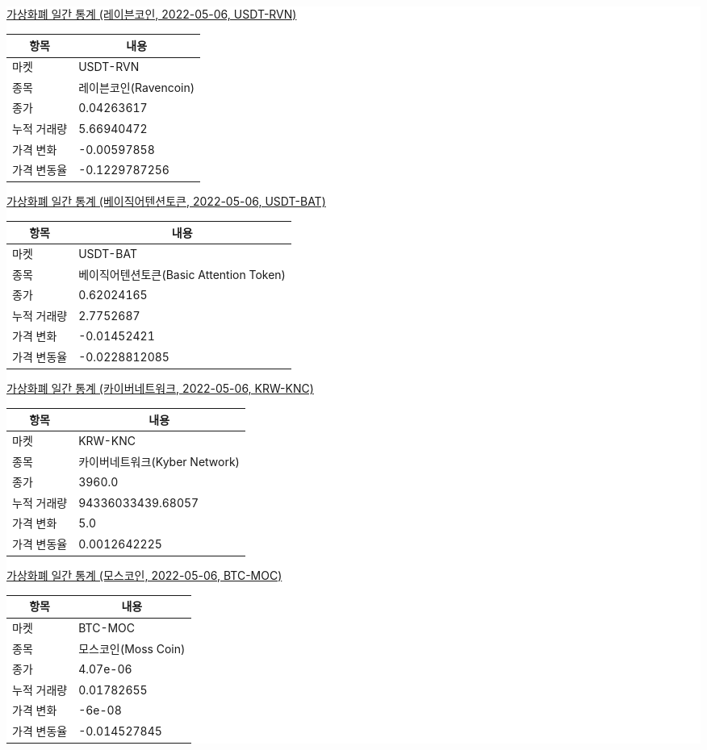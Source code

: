 
[가상화폐 일간 통계 (레이븐코인, 2022-05-06, USDT-RVN)](USDT-RVN-daily-candle-10days.html)

|항목|내용|
|--|--|
|마켓|USDT-RVN|
|종목|레이븐코인(Ravencoin)|
|종가|0.04263617|
|누적 거래량|5.66940472|
|가격 변화|-0.00597858|
|가격 변동율|-0.1229787256|


[가상화폐 일간 통계 (베이직어텐션토큰, 2022-05-06, USDT-BAT)](USDT-BAT-daily-candle-10days.html)

|항목|내용|
|--|--|
|마켓|USDT-BAT|
|종목|베이직어텐션토큰(Basic Attention Token)|
|종가|0.62024165|
|누적 거래량|2.7752687|
|가격 변화|-0.01452421|
|가격 변동율|-0.0228812085|


[가상화폐 일간 통계 (카이버네트워크, 2022-05-06, KRW-KNC)](KRW-KNC-daily-candle-10days.html)

|항목|내용|
|--|--|
|마켓|KRW-KNC|
|종목|카이버네트워크(Kyber Network)|
|종가|3960.0|
|누적 거래량|94336033439.68057|
|가격 변화|5.0|
|가격 변동율|0.0012642225|


[가상화폐 일간 통계 (모스코인, 2022-05-06, BTC-MOC)](BTC-MOC-daily-candle-10days.html)

|항목|내용|
|--|--|
|마켓|BTC-MOC|
|종목|모스코인(Moss Coin)|
|종가|4.07e-06|
|누적 거래량|0.01782655|
|가격 변화|-6e-08|
|가격 변동율|-0.014527845|
